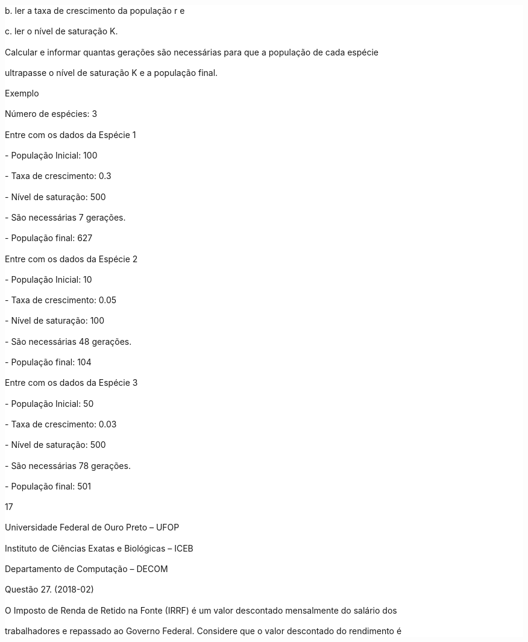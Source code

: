 b. ler a taxa de crescimento da população r e

c. ler o nível de saturação K.

Calcular e informar quantas gerações são necessárias para que a população de cada espécie

ultrapasse o nível de saturação K e a população final.

Exemplo

Número de espécies: 3

Entre com os dados da Espécie 1

\- População Inicial: 100

\- Taxa de crescimento: 0.3

\- Nível de saturação: 500

\- São necessárias 7 gerações.

\- População final: 627

Entre com os dados da Espécie 2

\- População Inicial: 10

\- Taxa de crescimento: 0.05

\- Nível de saturação: 100

\- São necessárias 48 gerações.

\- População final: 104

Entre com os dados da Espécie 3

\- População Inicial: 50

\- Taxa de crescimento: 0.03

\- Nível de saturação: 500

\- São necessárias 78 gerações.

\- População final: 501

17



<a name="br18"></a> 

Universidade Federal de Ouro Preto – UFOP

Instituto de Ciências Exatas e Biológicas – ICEB

Departamento de Computação – DECOM

Questão 27. (2018-02)

O Imposto de Renda de Retido na Fonte (IRRF) é um valor descontado mensalmente do salário dos

trabalhadores e repassado ao Governo Federal. Considere que o valor descontado do rendimento é
